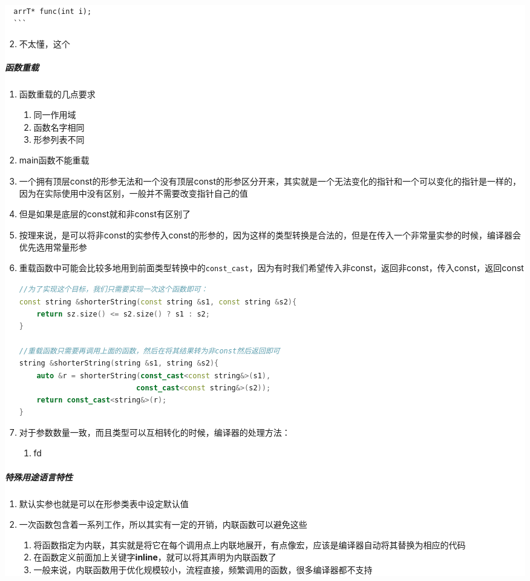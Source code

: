       arrT* func(int i);
      ```

      

   2. 不太懂，这个











##### 函数重载

1. 函数重载的几点要求
   1. 同一作用域
   2. 函数名字相同
   3. 形参列表不同
   
2. main函数不能重载

3. 一个拥有顶层const的形参无法和一个没有顶层const的形参区分开来，其实就是一个无法变化的指针和一个可以变化的指针是一样的，因为在实际使用中没有区别，一般并不需要改变指针自己的值

4. 但是如果是底层的const就和非const有区别了

5. 按理来说，是可以将非const的实参传入const的形参的，因为这样的类型转换是合法的，但是在传入一个非常量实参的时候，编译器会优先选用常量形参

6. 重载函数中可能会比较多地用到前面类型转换中的`const_cast`，因为有时我们希望传入非const，返回非const，传入const，返回const

   ```c++
   //为了实现这个目标，我们只需要实现一次这个函数即可：
   const string &shorterString(const string &s1, const string &s2){
       return sz.size() <= s2.size() ? s1 : s2;
   }
   
   //重载函数只需要再调用上面的函数，然后在将其结果转为非const然后返回即可
   string &shorterString(string &s1, string &s2){
       auto &r = shorterString(const_cast<const string&>(s1),
                              const_cast<const string&>(s2));
       return const_cast<string&>(r);
   }
   ```

7. 对于参数数量一致，而且类型可以互相转化的时候，编译器的处理方法：

   1. fd





##### 特殊用途语言特性

1. 默认实参也就是可以在形参类表中设定默认值

2. 一次函数包含着一系列工作，所以其实有一定的开销，内联函数可以避免这些

   1. 将函数指定为内联，其实就是将它在每个调用点上内联地展开，有点像宏，应该是编译器自动将其替换为相应的代码
   2. 在函数定义前面加上关键字**inline**，就可以将其声明为内联函数了
   3. 一般来说，内联函数用于优化规模较小，流程直接，频繁调用的函数，很多编译器都不支持
